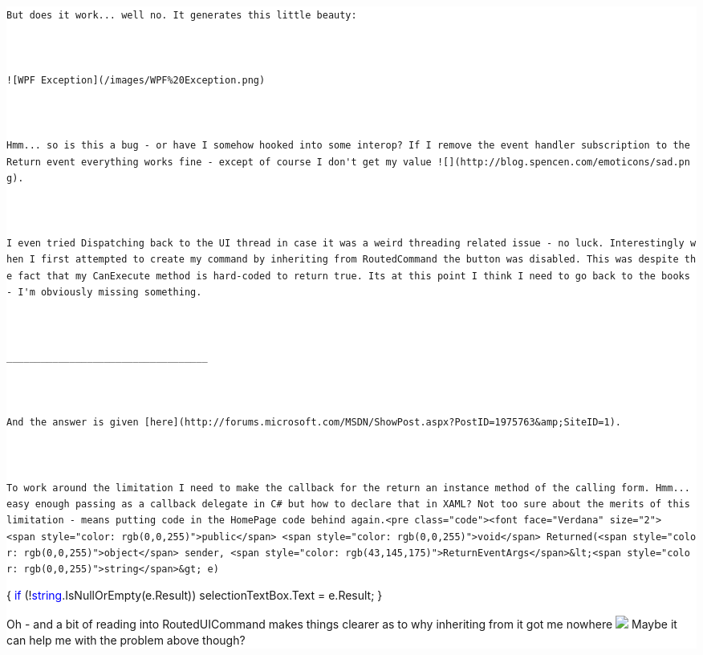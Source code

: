 
    
    But does it work... well no. It generates this little beauty:
    

    
    ![WPF Exception](/images/WPF%20Exception.png) 
    

    
    Hmm... so is this a bug - or have I somehow hooked into some interop? If I remove the event handler subscription to the Return event everything works fine - except of course I don't get my value ![](http://blog.spencen.com/emoticons/sad.png).
    

    
    I even tried Dispatching back to the UI thread in case it was a weird threading related issue - no luck. Interestingly when I first attempted to create my command by inheriting from RoutedCommand the button was disabled. This was despite the fact that my CanExecute method is hard-coded to return true. Its at this point I think I need to go back to the books - I'm obviously missing something.
    

    
    ___________________________________
    

    
    And the answer is given [here](http://forums.microsoft.com/MSDN/ShowPost.aspx?PostID=1975763&amp;SiteID=1).
    

    
    To work around the limitation I need to make the callback for the return an instance method of the calling form. Hmm... easy enough passing as a callback delegate in C# but how to declare that in XAML? Not too sure about the merits of this limitation - means putting code in the HomePage code behind again.<pre class="code"><font face="Verdana" size="2">        <span style="color: rgb(0,0,255)">public</span> <span style="color: rgb(0,0,255)">void</span> Returned(<span style="color: rgb(0,0,255)">object</span> sender, <span style="color: rgb(43,145,175)">ReturnEventArgs</span>&lt;<span style="color: rgb(0,0,255)">string</span>&gt; e)
{
<span style="color: rgb(0,0,255)">if</span> (!<span style="color: rgb(0,0,255)">string</span>.IsNullOrEmpty(e.Result))
selectionTextBox.Text = e.Result;
}</font>
<a href="http://11011.net/software/vspaste"></a>


Oh - and a bit of reading into RoutedUICommand makes things clearer as to why inheriting from it got me nowhere ![](http://blog.spencen.com/emoticons/smile.png) Maybe it can help me with the problem above though?


